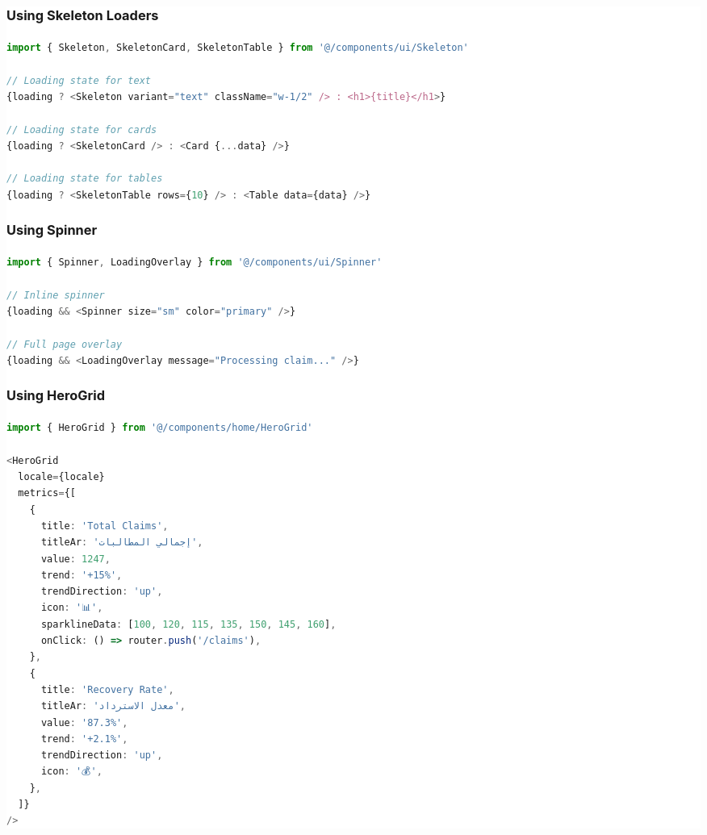 ### Using Skeleton Loaders

```typescript
import { Skeleton, SkeletonCard, SkeletonTable } from '@/components/ui/Skeleton'

// Loading state for text
{loading ? <Skeleton variant="text" className="w-1/2" /> : <h1>{title}</h1>}

// Loading state for cards
{loading ? <SkeletonCard /> : <Card {...data} />}

// Loading state for tables
{loading ? <SkeletonTable rows={10} /> : <Table data={data} />}
```

### Using Spinner

```typescript
import { Spinner, LoadingOverlay } from '@/components/ui/Spinner'

// Inline spinner
{loading && <Spinner size="sm" color="primary" />}

// Full page overlay
{loading && <LoadingOverlay message="Processing claim..." />}
```

### Using HeroGrid

```typescript
import { HeroGrid } from '@/components/home/HeroGrid'

<HeroGrid
  locale={locale}
  metrics={[
    {
      title: 'Total Claims',
      titleAr: 'إجمالي المطالبات',
      value: 1247,
      trend: '+15%',
      trendDirection: 'up',
      icon: '📊',
      sparklineData: [100, 120, 115, 135, 150, 145, 160],
      onClick: () => router.push('/claims'),
    },
    {
      title: 'Recovery Rate',
      titleAr: 'معدل الاسترداد',
      value: '87.3%',
      trend: '+2.1%',
      trendDirection: 'up',
      icon: '💰',
    },
  ]}
/>
```
